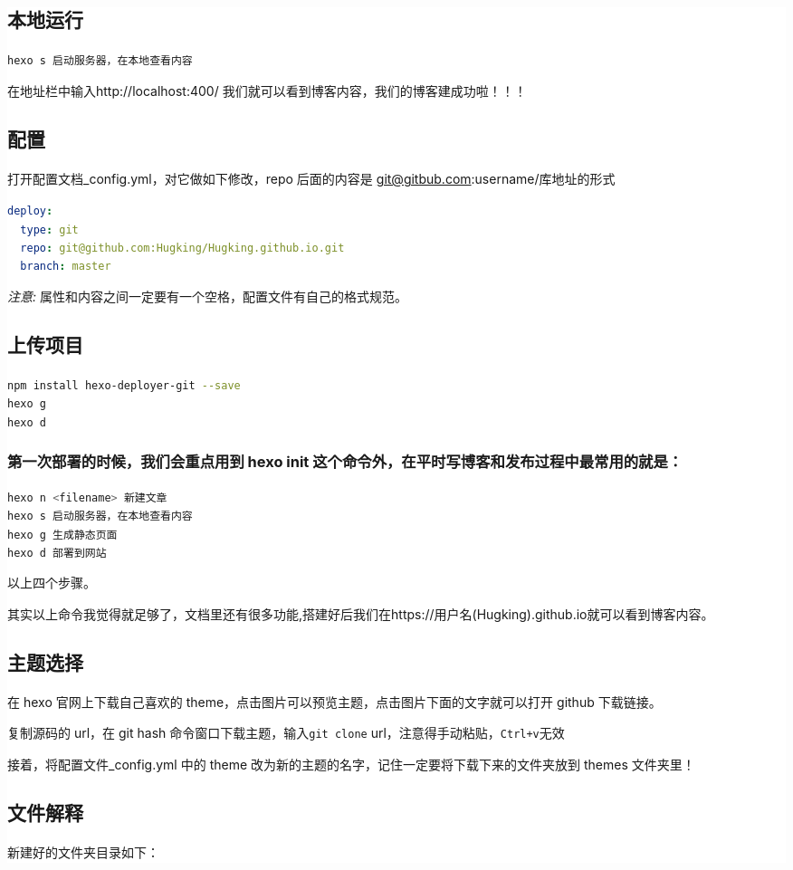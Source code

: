 ## 本地运行

```bash
hexo s 启动服务器，在本地查看内容
```

在地址栏中输入http://localhost:400/
我们就可以看到博客内容，我们的博客建成功啦！！！

## 配置

打开配置文档\_config.yml，对它做如下修改，repo 后面的内容是 git@gitbub.com:username/库地址的形式

```yml
deploy:
  type: git
  repo: git@github.com:Hugking/Hugking.github.io.git
  branch: master
```

_注意:_
属性和内容之间一定要有一个空格，配置文件有自己的格式规范。

## 上传项目

```bash
npm install hexo-deployer-git --save
hexo g
hexo d
```

### 第一次部署的时候，我们会重点用到 hexo init 这个命令外，在平时写博客和发布过程中最常用的就是：

```bash
hexo n <filename> 新建文章
hexo s 启动服务器，在本地查看内容
hexo g 生成静态页面
hexo d 部署到网站
```

以上四个步骤。

其实以上命令我觉得就足够了，文档里还有很多功能,搭建好后我们在https://用户名(Hugking).github.io就可以看到博客内容。

## 主题选择

在 hexo 官网上下载自己喜欢的 theme，点击图片可以预览主题，点击图片下面的文字就可以打开 github 下载链接。

复制源码的 url，在 git hash 命令窗口下载主题，输入`git clone` url，注意得手动粘贴，`Ctrl+v`无效

接着，将配置文件\_config.yml 中的 theme 改为新的主题的名字，记住一定要将下载下来的文件夹放到 themes 文件夹里！

## 文件解释

新建好的文件夹目录如下：
